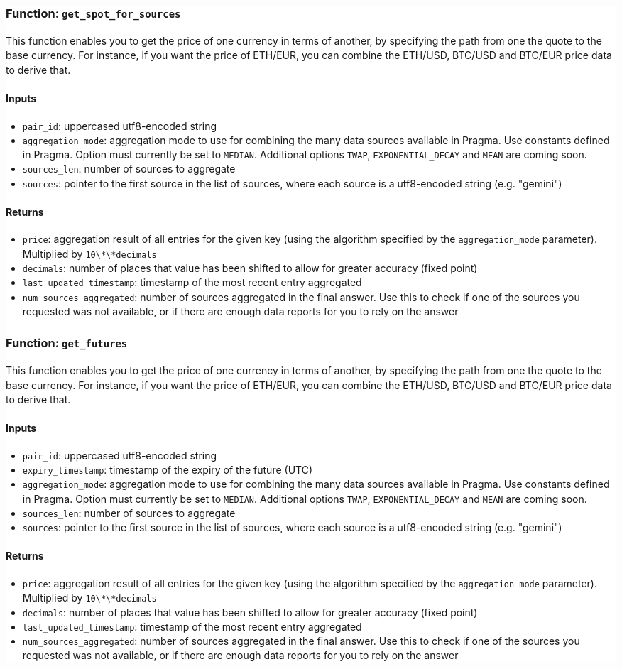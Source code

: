 ### Function: `get_spot_for_sources`

This function enables you to get the price of one currency in terms of another, by specifying the path from one the quote to the base currency. For instance, if you want the price of ETH/EUR, you can combine the ETH/USD, BTC/USD and BTC/EUR price data to derive that.

#### Inputs

- `pair_id`: uppercased utf8-encoded string
- `aggregation_mode`: aggregation mode to use for combining the many data sources available in Pragma. Use constants defined in Pragma. Option must currently be set to `MEDIAN`. Additional options `TWAP`, `EXPONENTIAL_DECAY` and `MEAN` are coming soon.
- `sources_len`: number of sources to aggregate
- `sources`: pointer to the first source in the list of sources, where each source is a utf8-encoded string (e.g. "gemini")

#### Returns

- `price`: aggregation result of all entries for the given key (using the algorithm specified by the `aggregation_mode` parameter). Multiplied by `10\*\*decimals`
- `decimals`: number of places that value has been shifted to allow for greater accuracy (fixed point)
- `last_updated_timestamp`: timestamp of the most recent entry aggregated
- `num_sources_aggregated`: number of sources aggregated in the final answer. Use this to check if one of the sources you requested was not available, or if there are enough data reports for you to rely on the answer

### Function: `get_futures`

This function enables you to get the price of one currency in terms of another, by specifying the path from one the quote to the base currency. For instance, if you want the price of ETH/EUR, you can combine the ETH/USD, BTC/USD and BTC/EUR price data to derive that.

#### Inputs

- `pair_id`: uppercased utf8-encoded string
- `expiry_timestamp`: timestamp of the expiry of the future (UTC)
- `aggregation_mode`: aggregation mode to use for combining the many data sources available in Pragma. Use constants defined in Pragma. Option must currently be set to `MEDIAN`. Additional options `TWAP`, `EXPONENTIAL_DECAY` and `MEAN` are coming soon.
- `sources_len`: number of sources to aggregate
- `sources`: pointer to the first source in the list of sources, where each source is a utf8-encoded string (e.g. "gemini")

#### Returns

- `price`: aggregation result of all entries for the given key (using the algorithm specified by the `aggregation_mode` parameter). Multiplied by `10\*\*decimals`
- `decimals`: number of places that value has been shifted to allow for greater accuracy (fixed point)
- `last_updated_timestamp`: timestamp of the most recent entry aggregated
- `num_sources_aggregated`: number of sources aggregated in the final answer. Use this to check if one of the sources you requested was not available, or if there are enough data reports for you to rely on the answer
